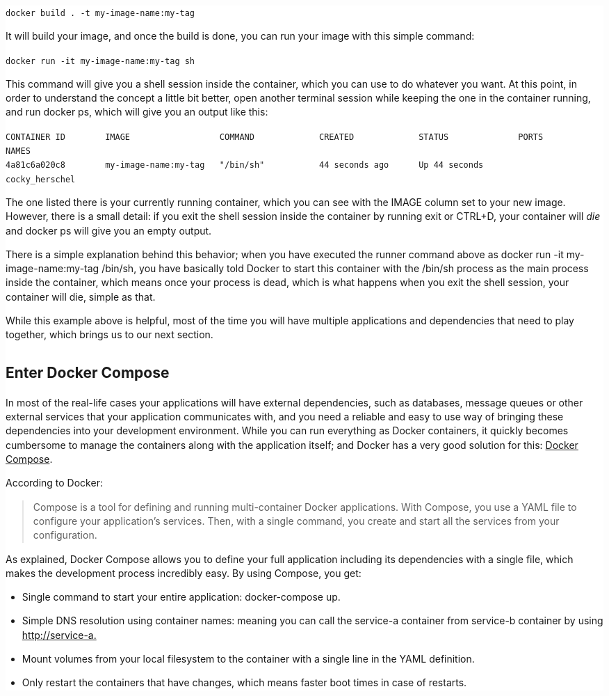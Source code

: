     docker build . -t my-image-name:my-tag

It will build your image, and once the build is done, you can run your image with this simple command:

    docker run -it my-image-name:my-tag sh

This command will give you a shell session inside the container, which you can use to do whatever you want. At this point, in order to understand the concept a little bit better, open another terminal session while keeping the one in the container running, and run docker ps, which will give you an output like this:

    CONTAINER ID        IMAGE                  COMMAND             CREATED             STATUS              PORTS               NAMES
    4a81c6a020c8        my-image-name:my-tag   "/bin/sh"           44 seconds ago      Up 44 seconds                           cocky_herschel

The one listed there is your currently running container, which you can see with the IMAGE column set to your new image. However, there is a small detail: if you exit the shell session inside the container by running exit or CTRL+D, your container will *die* and docker ps will give you an empty output.

There is a simple explanation behind this behavior; when you have executed the runner command above as docker run -it my-image-name:my-tag /bin/sh, you have basically told Docker to start this container with the /bin/sh process as the main process inside the container, which means once your process is dead, which is what happens when you exit the shell session, your container will die, simple as that.

While this example above is helpful, most of the time you will have multiple applications and dependencies that need to play together, which brings us to our next section.

## Enter Docker Compose

In most of the real-life cases your applications will have external dependencies, such as databases, message queues or other external services that your application communicates with, and you need a reliable and easy to use way of bringing these dependencies into your development environment. While you can run everything as Docker containers, it quickly becomes cumbersome to manage the containers along with the application itself; and Docker has a very good solution for this: [Docker Compose](https://docs.docker.com/compose/).

According to Docker:
> Compose is a tool for defining and running multi-container Docker applications. With Compose, you use a YAML file to configure your application’s services. Then, with a single command, you create and start all the services from your configuration.

As explained, Docker Compose allows you to define your full application including its dependencies with a single file, which makes the development process incredibly easy. By using Compose, you get:

* Single command to start your entire application: docker-compose up.

* Simple DNS resolution using container names: meaning you can call the service-a container from service-b container by using [http://service-a.](http://service-a.)

* Mount volumes from your local filesystem to the container with a single line in the YAML definition.

* Only restart the containers that have changes, which means faster boot times in case of restarts.
